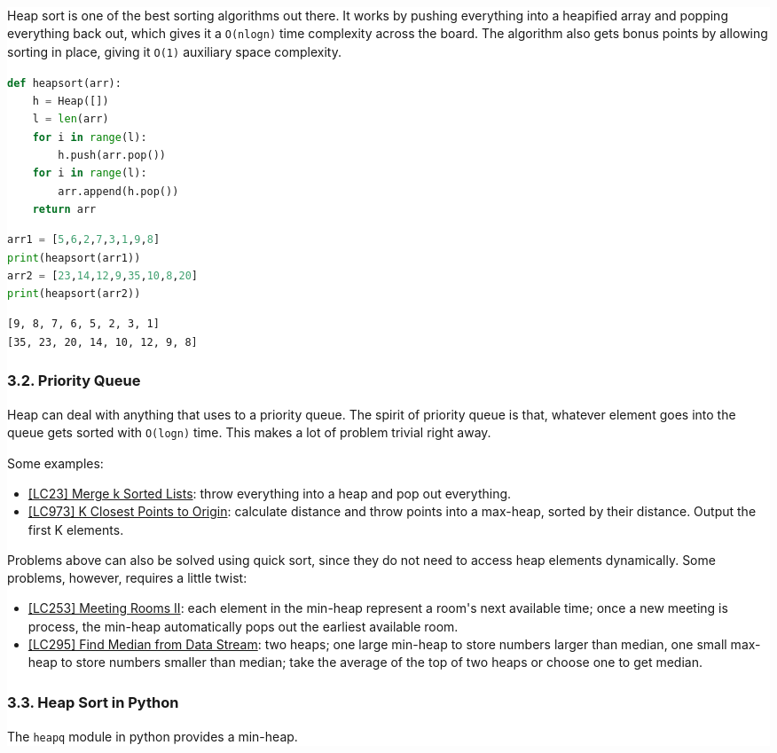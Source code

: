 Heap sort is one of the best sorting algorithms out there. It works by pushing everything into a heapified array and popping everything back out, which gives it a `O(nlogn)` time complexity across the board. The algorithm also gets bonus points by allowing sorting in place, giving it `O(1)` auxiliary space complexity.

```python
def heapsort(arr):
    h = Heap([])
    l = len(arr)
    for i in range(l):
        h.push(arr.pop())
    for i in range(l):
        arr.append(h.pop())
    return arr
```

```python
arr1 = [5,6,2,7,3,1,9,8]
print(heapsort(arr1))
arr2 = [23,14,12,9,35,10,8,20]
print(heapsort(arr2))
```

```text
[9, 8, 7, 6, 5, 2, 3, 1]
[35, 23, 20, 14, 10, 12, 9, 8]
```

### 3.2. Priority Queue

Heap can deal with anything that uses to a priority queue. The spirit of priority queue is that, whatever element goes into the queue gets sorted with `O(logn)` time. This makes a lot of problem trivial right away.

Some examples:

* [\[LC23\] Merge k Sorted Lists](https://leetcode.com/problems/merge-k-sorted-lists/): throw everything into a heap and pop out everything.
* [\[LC973\] K Closest Points to Origin](https://leetcode.com/problems/k-closest-points-to-origin/): calculate distance and throw points into a max-heap, sorted by their distance. Output the first K elements.

Problems above can also be solved using quick sort, since they do not need to access heap elements dynamically. Some problems, however, requires a little twist:

* [\[LC253\] Meeting Rooms II](https://leetcode.com/problems/meeting-rooms-ii/): each element in the min-heap represent a room's next available time; once a new meeting is process, the min-heap automatically pops out the earliest available room.
* [\[LC295\] Find Median from Data Stream](https://leetcode.com/problems/find-median-from-data-stream/): two heaps; one large min-heap to store numbers larger than median, one small max-heap to store numbers smaller than median; take the average of the top of two heaps or choose one to get median.

### 3.3. Heap Sort in Python

The `heapq` module in python provides a min-heap.
